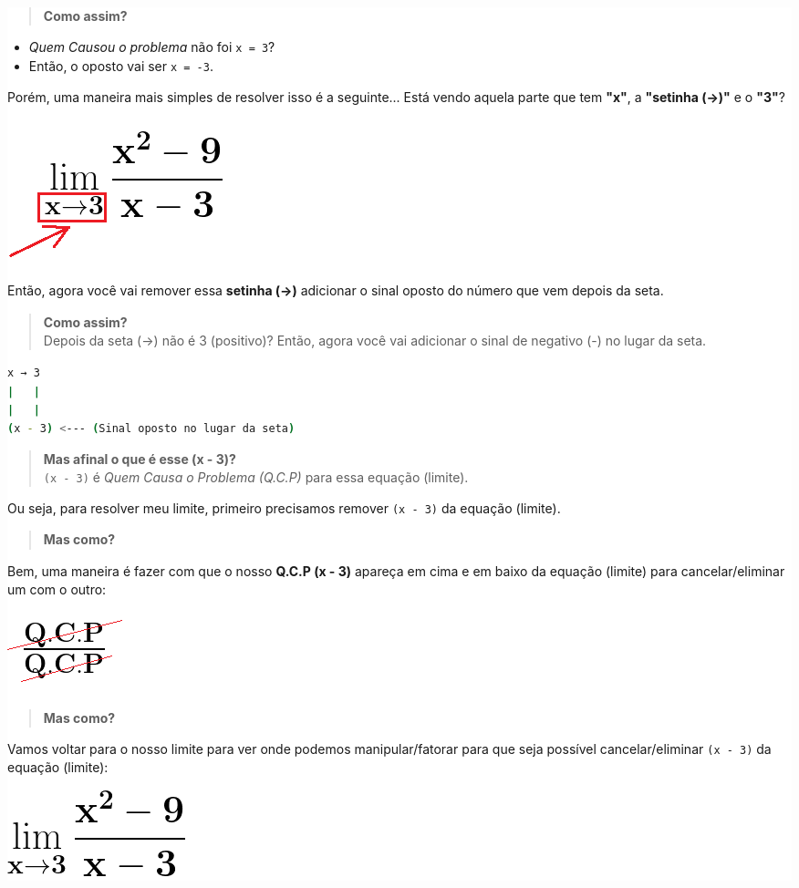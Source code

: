 > **Como assim?**

 - *Quem Causou o problema* não foi `x = 3`?
 - Então, o oposto vai ser `x = -3`.

Porém, uma maneira mais simples de resolver isso é a seguinte... Está vendo aquela parte que tem **"x"**, a **"setinha (→)"** e o **"3"**?

![img](images/qcp-dots-03.png)  

Então, agora você vai remover essa **setinha (→)** adicionar o sinal oposto do número que vem depois da seta.

> **Como assim?**  
> Depois da seta (→) não é 3 (positivo)? Então, agora você vai adicionar o sinal de negativo (-) no lugar da seta.

```bash
x → 3
|   |
|   |
(x - 3) <--- (Sinal oposto no lugar da seta)
```

> **Mas afinal o que é esse (x - 3)?**  
> `(x - 3)` é *Quem Causa o Problema (Q.C.P)* para essa equação (limite).

Ou seja, para resolver meu limite, primeiro precisamos remover `(x - 3)` da equação (limite).

> **Mas como?**

Bem, uma maneira é fazer com que o nosso **Q.C.P (x - 3)** apareça em cima e em baixo da equação (limite) para cancelar/eliminar um com o outro:

![img](images/qcp-dots-04.png)  

> **Mas como?**

Vamos voltar para o nosso limite para ver onde podemos manipular/fatorar para que seja possível cancelar/eliminar `(x - 3)` da equação (limite):

![img](images/qcp-dots-01.png)  
